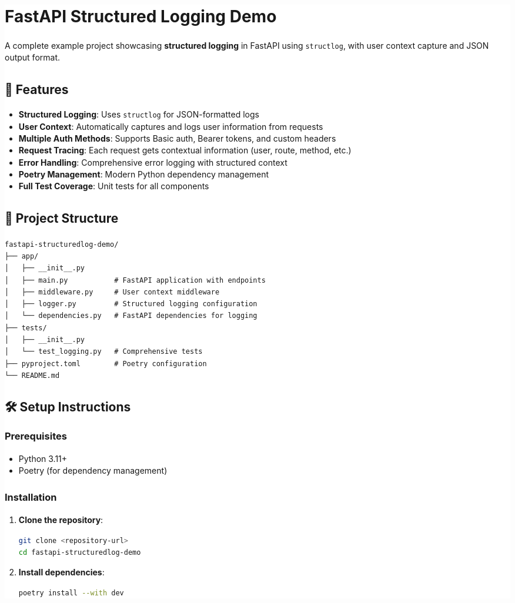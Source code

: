 # FastAPI Structured Logging Demo

A complete example project showcasing **structured logging** in FastAPI using `structlog`, with user context capture and JSON output format.

## 🚀 Features

- **Structured Logging**: Uses `structlog` for JSON-formatted logs
- **User Context**: Automatically captures and logs user information from requests
- **Multiple Auth Methods**: Supports Basic auth, Bearer tokens, and custom headers
- **Request Tracing**: Each request gets contextual information (user, route, method, etc.)
- **Error Handling**: Comprehensive error logging with structured context
- **Poetry Management**: Modern Python dependency management
- **Full Test Coverage**: Unit tests for all components

## 📁 Project Structure

```
fastapi-structuredlog-demo/
├── app/
│   ├── __init__.py
│   ├── main.py           # FastAPI application with endpoints
│   ├── middleware.py     # User context middleware
│   ├── logger.py         # Structured logging configuration  
│   └── dependencies.py   # FastAPI dependencies for logging
├── tests/
│   ├── __init__.py
│   └── test_logging.py   # Comprehensive tests
├── pyproject.toml        # Poetry configuration
└── README.md
```

## 🛠️ Setup Instructions

### Prerequisites

- Python 3.11+
- Poetry (for dependency management)

### Installation

1. **Clone the repository**:
   ```bash
   git clone <repository-url>
   cd fastapi-structuredlog-demo
   ```

2. **Install dependencies**:
   ```bash
   poetry install --with dev
   ```
